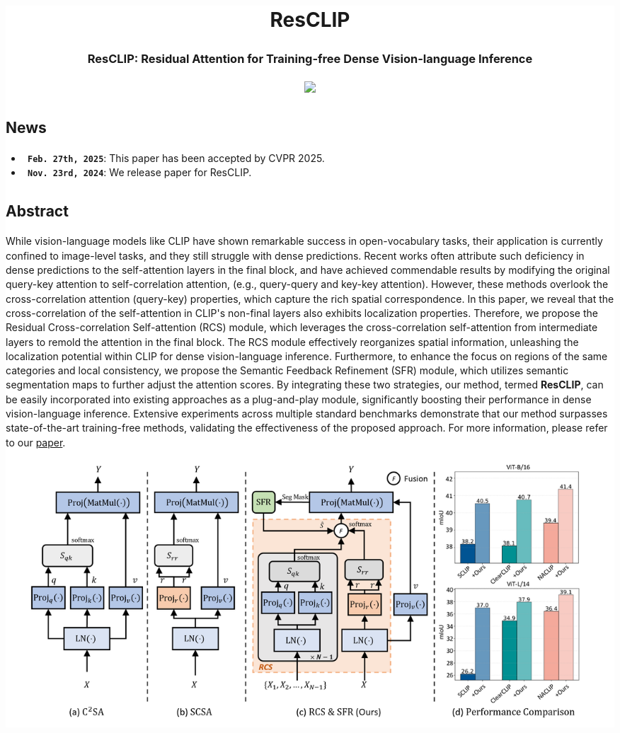 <div align="center">
<h1>ResCLIP </h1>
<h3>ResCLIP: Residual Attention for Training-free Dense Vision-language Inference</h3>
<div>
    <h4 align="center">
        <a href='https://arxiv.org/abs/2411.15851'><img src='https://img.shields.io/badge/ArXiv-2411.15851-red'></a>
    </h4>
</div>
</div>
    
## News
* **` Feb. 27th, 2025`**: This paper has been accepted by CVPR 2025.
* **` Nov. 23rd, 2024`**: We release paper for ResCLIP.

## Abstract
While vision-language models like CLIP have shown remarkable success in open-vocabulary tasks, their application is currently confined to image-level tasks, and they still struggle with dense predictions. Recent works often attribute such deficiency in dense predictions to the self-attention layers in the final block, and have achieved commendable results by modifying the original query-key attention to self-correlation attention, (e.g., query-query and key-key attention). However, these methods overlook the cross-correlation attention (query-key) properties, which capture the rich spatial correspondence. In this paper, we reveal that the cross-correlation of the self-attention in CLIP's non-final layers also exhibits localization properties. Therefore, we propose the Residual Cross-correlation Self-attention (RCS) module, which leverages the cross-correlation self-attention from intermediate layers to remold the attention in the final block. The RCS module effectively reorganizes spatial information, unleashing the localization potential within CLIP for dense vision-language inference. Furthermore, to enhance the focus on regions of the same categories and local consistency, we propose the Semantic Feedback Refinement (SFR) module, which utilizes semantic segmentation maps to further adjust the attention scores. By integrating these two strategies, our method, termed **ResCLIP**, can be easily incorporated into existing approaches as a plug-and-play module, significantly boosting their performance in dense vision-language inference. Extensive experiments across multiple standard benchmarks demonstrate that our method surpasses state-of-the-art training-free methods, validating the effectiveness of the proposed approach.
For more information, please refer to our [paper](https://arxiv.org/abs/2411.15851).

<p align="center">
  <img src="./figs/method_simplify_all.png" width="800" />
</p>
